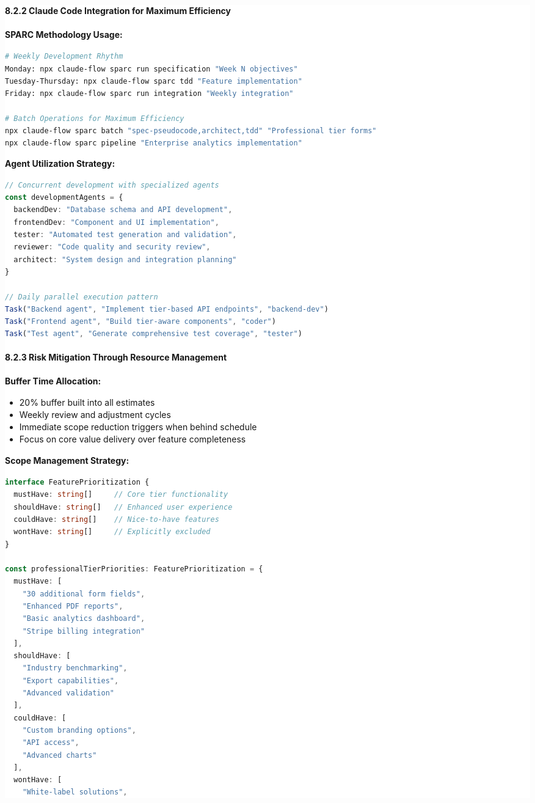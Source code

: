 #### 8.2.2 Claude Code Integration for Maximum Efficiency
**SPARC Methodology Usage:**
```bash
# Weekly Development Rhythm
Monday: npx claude-flow sparc run specification "Week N objectives"
Tuesday-Thursday: npx claude-flow sparc tdd "Feature implementation"
Friday: npx claude-flow sparc run integration "Weekly integration"

# Batch Operations for Maximum Efficiency
npx claude-flow sparc batch "spec-pseudocode,architect,tdd" "Professional tier forms"
npx claude-flow sparc pipeline "Enterprise analytics implementation"
```

**Agent Utilization Strategy:**
```typescript
// Concurrent development with specialized agents
const developmentAgents = {
  backendDev: "Database schema and API development",
  frontendDev: "Component and UI implementation",
  tester: "Automated test generation and validation",
  reviewer: "Code quality and security review",
  architect: "System design and integration planning"
}

// Daily parallel execution pattern
Task("Backend agent", "Implement tier-based API endpoints", "backend-dev")
Task("Frontend agent", "Build tier-aware components", "coder")
Task("Test agent", "Generate comprehensive test coverage", "tester")
```

#### 8.2.3 Risk Mitigation Through Resource Management
**Buffer Time Allocation:**
- 20% buffer built into all estimates
- Weekly review and adjustment cycles
- Immediate scope reduction triggers when behind schedule
- Focus on core value delivery over feature completeness

**Scope Management Strategy:**
```typescript
interface FeaturePrioritization {
  mustHave: string[]     // Core tier functionality
  shouldHave: string[]   // Enhanced user experience
  couldHave: string[]    // Nice-to-have features
  wontHave: string[]     // Explicitly excluded
}

const professionalTierPriorities: FeaturePrioritization = {
  mustHave: [
    "30 additional form fields",
    "Enhanced PDF reports",
    "Basic analytics dashboard",
    "Stripe billing integration"
  ],
  shouldHave: [
    "Industry benchmarking",
    "Export capabilities",
    "Advanced validation"
  ],
  couldHave: [
    "Custom branding options",
    "API access",
    "Advanced charts"
  ],
  wontHave: [
    "White-label solutions",
```